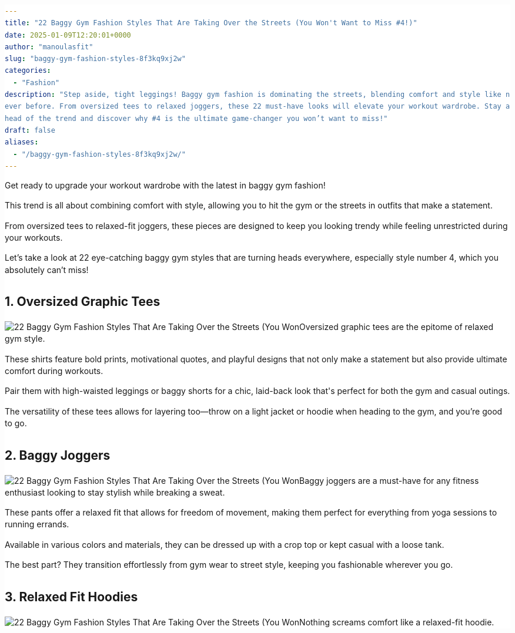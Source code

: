 ```yaml
---
title: "22 Baggy Gym Fashion Styles That Are Taking Over the Streets (You Won't Want to Miss #4!)"
date: 2025-01-09T12:20:01+0000
author: "manoulasfit"
slug: "baggy-gym-fashion-styles-8f3kq9xj2w"
categories:
  - "Fashion"
description: "Step aside, tight leggings! Baggy gym fashion is dominating the streets, blending comfort and style like never before. From oversized tees to relaxed joggers, these 22 must-have looks will elevate your workout wardrobe. Stay ahead of the trend and discover why #4 is the ultimate game-changer you won’t want to miss!"
draft: false
aliases:
  - "/baggy-gym-fashion-styles-8f3kq9xj2w/"
---
```

Get ready to upgrade your workout wardrobe with the latest in baggy gym fashion! 

This trend is all about combining comfort with style, allowing you to hit the gym or the streets in outfits that make a statement. 

From oversized tees to relaxed-fit joggers, these pieces are designed to keep you looking trendy while feeling unrestricted during your workouts. 

Let’s take a look at 22 eye-catching baggy gym styles that are turning heads everywhere, especially style number 4, which you absolutely can’t miss!

## 1. Oversized Graphic Tees
![22 Baggy Gym Fashion Styles That Are Taking Over the Streets (You Won](/22-baggy-gym-fashion-styles-that-are-taking-over-the-streets-you-wont-want-to-miss-4-1.-oversized-graphic-tees.webp)Oversized graphic tees are the epitome of relaxed gym style. 

These shirts feature bold prints, motivational quotes, and playful designs that not only make a statement but also provide ultimate comfort during workouts. 

Pair them with high-waisted leggings or baggy shorts for a chic, laid-back look that's perfect for both the gym and casual outings. 

The versatility of these tees allows for layering too—throw on a light jacket or hoodie when heading to the gym, and you’re good to go.

## 2. Baggy Joggers
![22 Baggy Gym Fashion Styles That Are Taking Over the Streets (You Won](/22-baggy-gym-fashion-styles-that-are-taking-over-the-streets-you-wont-want-to-miss-4-2.-baggy-joggers.webp)Baggy joggers are a must-have for any fitness enthusiast looking to stay stylish while breaking a sweat. 

These pants offer a relaxed fit that allows for freedom of movement, making them perfect for everything from yoga sessions to running errands. 

Available in various colors and materials, they can be dressed up with a crop top or kept casual with a loose tank. 

The best part? They transition effortlessly from gym wear to street style, keeping you fashionable wherever you go.

## 3. Relaxed Fit Hoodies
![22 Baggy Gym Fashion Styles That Are Taking Over the Streets (You Won](/22-baggy-gym-fashion-styles-that-are-taking-over-the-streets-you-wont-want-to-miss-4-3.-relaxed-fit-hoodies.webp)Nothing screams comfort like a relaxed-fit hoodie. 
